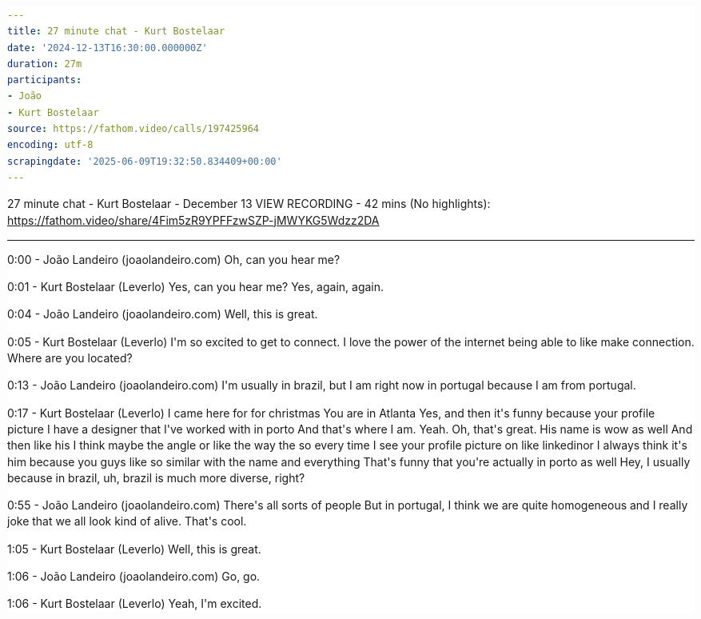 ```yaml
---
title: 27 minute chat - Kurt Bostelaar
date: '2024-12-13T16:30:00.000000Z'
duration: 27m
participants:
- João
- Kurt Bostelaar
source: https://fathom.video/calls/197425964
encoding: utf-8
scrapingdate: '2025-06-09T19:32:50.834409+00:00'
---
```


27 minute chat - Kurt Bostelaar - December 13
VIEW RECORDING - 42 mins (No highlights): https://fathom.video/share/4Fim5zR9YPFFzwSZP-jMWYKG5Wdzz2DA

---

0:00 - João Landeiro (joaolandeiro.com)
  Oh, can you hear me?

0:01 - Kurt Bostelaar (Leverlo)
  Yes, can you hear me? Yes, again, again.

0:04 - João Landeiro (joaolandeiro.com)
  Well, this is great.

0:05 - Kurt Bostelaar (Leverlo)
  I'm so excited to get to connect. I love the power of the internet being able to like make connection.  Where are you located?

0:13 - João Landeiro (joaolandeiro.com)
  I'm usually in brazil, but I am right now in portugal because I am from portugal.

0:17 - Kurt Bostelaar (Leverlo)
  I came here for for christmas You are in Atlanta Yes, and then it's funny because your profile picture I have a designer that I've worked with in porto And that's where I am.  Yeah. Oh, that's great. His name is wow as well And then like his I think maybe the angle or like the way the so every time I see your profile picture on like linkedinor I always think it's him because you guys like so similar with the name and everything That's funny that you're actually in porto as well Hey, I usually because in brazil, uh, brazil is much more diverse, right?

0:55 - João Landeiro (joaolandeiro.com)
  There's all sorts of people But in portugal, I think we are quite homogeneous and I really joke that we all look kind of alive.  That's cool.

1:05 - Kurt Bostelaar (Leverlo)
  Well, this is great.

1:06 - João Landeiro (joaolandeiro.com)
  Go, go.

1:06 - Kurt Bostelaar (Leverlo)
  Yeah, I'm excited.
